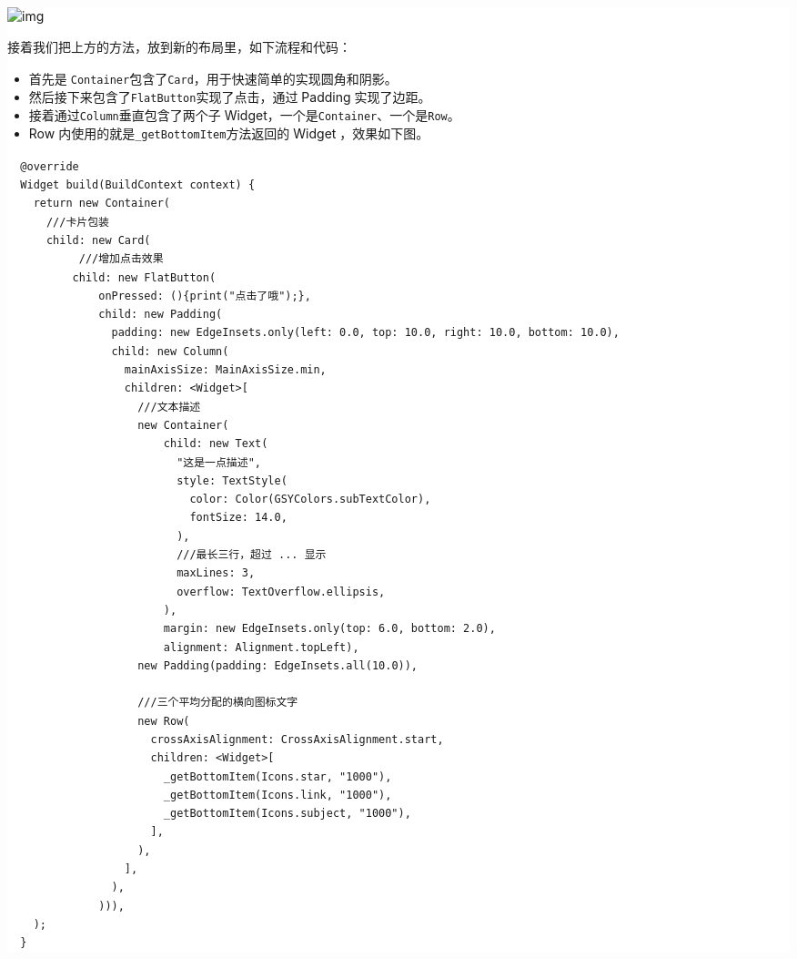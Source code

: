 

![img](http://img.cdn.guoshuyu.cn/20190604_Flutter-1/image1)



接着我们把上方的方法，放到新的布局里，如下流程和代码：

- 首先是 `Container`包含了`Card`，用于快速简单的实现圆角和阴影。
- 然后接下来包含了`FlatButton`实现了点击，通过 Padding 实现了边距。
- 接着通过`Column`垂直包含了两个子 Widget，一个是`Container`、一个是`Row`。
- Row 内使用的就是`_getBottomItem`方法返回的 Widget ，效果如下图。

```
  @override
  Widget build(BuildContext context) {
    return new Container(
      ///卡片包装
      child: new Card(
           ///增加点击效果
          child: new FlatButton(
              onPressed: (){print("点击了哦");},
              child: new Padding(
                padding: new EdgeInsets.only(left: 0.0, top: 10.0, right: 10.0, bottom: 10.0),
                child: new Column(
                  mainAxisSize: MainAxisSize.min,
                  children: <Widget>[
                    ///文本描述
                    new Container(
                        child: new Text(
                          "这是一点描述",
                          style: TextStyle(
                            color: Color(GSYColors.subTextColor),
                            fontSize: 14.0,
                          ),
                          ///最长三行，超过 ... 显示
                          maxLines: 3,
                          overflow: TextOverflow.ellipsis,
                        ),
                        margin: new EdgeInsets.only(top: 6.0, bottom: 2.0),
                        alignment: Alignment.topLeft),
                    new Padding(padding: EdgeInsets.all(10.0)),

                    ///三个平均分配的横向图标文字
                    new Row(
                      crossAxisAlignment: CrossAxisAlignment.start,
                      children: <Widget>[
                        _getBottomItem(Icons.star, "1000"),
                        _getBottomItem(Icons.link, "1000"),
                        _getBottomItem(Icons.subject, "1000"),
                      ],
                    ),
                  ],
                ),
              ))),
    );
  }
```
